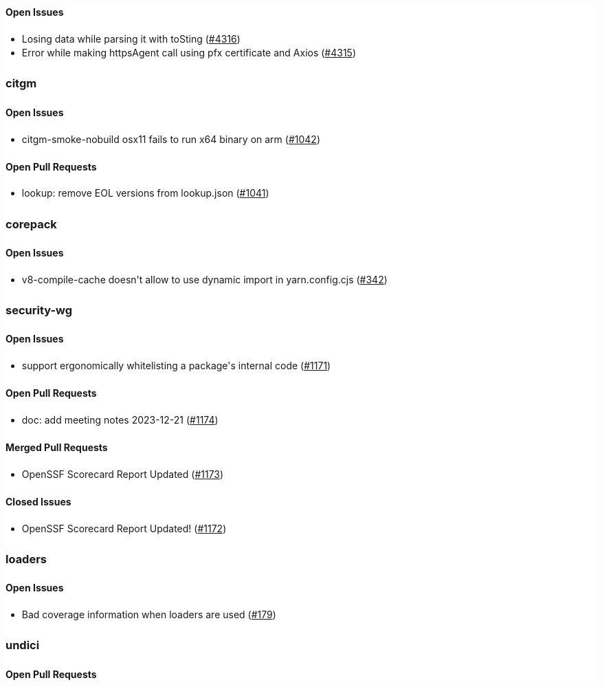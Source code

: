 #### Open Issues

- Losing data while parsing it with toSting ([#4316](https://github.com/nodejs/help/issues/4316))
- Error while making httpsAgent call using pfx certificate and Axios ([#4315](https://github.com/nodejs/help/issues/4315))

### citgm

#### Open Issues

- citgm-smoke-nobuild osx11 fails to run x64 binary on arm ([#1042](https://github.com/nodejs/citgm/issues/1042))

#### Open Pull Requests

- lookup: remove EOL versions from lookup.json ([#1041](https://github.com/nodejs/citgm/pull/1041))

### corepack

#### Open Issues

- v8-compile-cache doesn't allow to use dynamic import in yarn.config.cjs ([#342](https://github.com/nodejs/corepack/issues/342))

### security-wg

#### Open Issues

- support ergonomically whitelisting a package's internal code ([#1171](https://github.com/nodejs/security-wg/issues/1171))

#### Open Pull Requests

- doc: add meeting notes 2023-12-21 ([#1174](https://github.com/nodejs/security-wg/pull/1174))

#### Merged Pull Requests

- OpenSSF Scorecard Report Updated ([#1173](https://github.com/nodejs/security-wg/pull/1173))

#### Closed Issues

- OpenSSF Scorecard Report Updated! ([#1172](https://github.com/nodejs/security-wg/issues/1172))

### loaders

#### Open Issues

- Bad coverage information when loaders are used ([#179](https://github.com/nodejs/loaders/issues/179))

### undici

#### Open Pull Requests

